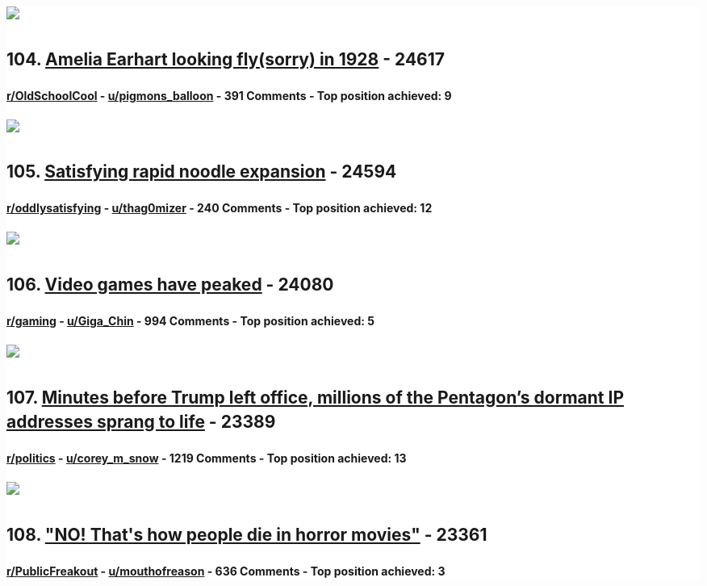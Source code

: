<a href="https://v.redd.it/9muxkyqc14v61"><img src="https://b.thumbs.redditmedia.com/Hy_3TcsnFB5rU6TMumVBw_6DaojZzBi0uJMrXhgmHSY.jpg"></img></a>

## 104. [Amelia Earhart looking fly(sorry) in 1928](http://reddit.com/r/OldSchoolCool/comments/mxk1im/amelia_earhart_looking_flysorry_in_1928/) - 24617
#### [r/OldSchoolCool](http://reddit.com/r/OldSchoolCool) - [u/pigmons_balloon](http://reddit.com/u/pigmons_balloon) - 391 Comments - Top position achieved: 9

<a href="https://i.redd.it/6tg2d2aui4v61.jpg"><img src="https://b.thumbs.redditmedia.com/90iKl1qbs7nxHHnThUEdvOfmu4ElAiLo8ErEvOaS_Rs.jpg"></img></a>

## 105. [Satisfying rapid noodle expansion](http://reddit.com/r/oddlysatisfying/comments/mxgxq1/satisfying_rapid_noodle_expansion/) - 24594
#### [r/oddlysatisfying](http://reddit.com/r/oddlysatisfying) - [u/thag0mizer](http://reddit.com/u/thag0mizer) - 240 Comments - Top position achieved: 12

<a href="https://v.redd.it/i1shviq7h3v61"><img src="https://b.thumbs.redditmedia.com/XSAxy7PGXUrfqQldjUQEhB7AoK3FMVJwQorynJxmO7Y.jpg"></img></a>

## 106. [Video games have peaked](http://reddit.com/r/gaming/comments/mxw1q0/video_games_have_peaked/) - 24080
#### [r/gaming](http://reddit.com/r/gaming) - [u/Giga_Chin](http://reddit.com/u/Giga_Chin) - 994 Comments - Top position achieved: 5

<a href="https://i.redd.it/yfq2jdvck7v61.png"><img src="https://b.thumbs.redditmedia.com/2DH1bxhC2ISTRpYaGEQJGJlnQ3WD2r71znPZFSYk6us.jpg"></img></a>

## 107. [Minutes before Trump left office, millions of the Pentagon’s dormant IP addresses sprang to life](http://reddit.com/r/politics/comments/mxkox1/minutes_before_trump_left_office_millions_of_the/) - 23389
#### [r/politics](http://reddit.com/r/politics) - [u/corey_m_snow](http://reddit.com/u/corey_m_snow) - 1219 Comments - Top position achieved: 13

<a href="https://www.washingtonpost.com/technology/2021/04/24/pentagon-internet-address-mystery/"><img src="https://a.thumbs.redditmedia.com/S9Hs7_J0I3rYeHEjBSLR9f28ZY7T6BKJKcn-2jHIg00.jpg"></img></a>

## 108. ["NO! That's how people die in horror movies"](http://reddit.com/r/PublicFreakout/comments/mxjxfm/no_thats_how_people_die_in_horror_movies/) - 23361
#### [r/PublicFreakout](http://reddit.com/r/PublicFreakout) - [u/mouthofreason](http://reddit.com/u/mouthofreason) - 636 Comments - Top position achieved: 3
